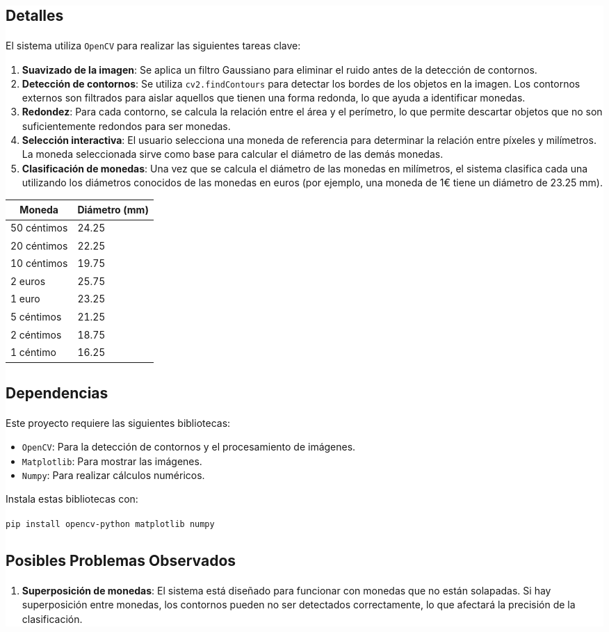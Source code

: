 ## Detalles

El sistema utiliza `OpenCV` para realizar las siguientes tareas clave:

1. **Suavizado de la imagen**: Se aplica un filtro Gaussiano para eliminar el ruido antes de la detección de contornos.
2. **Detección de contornos**: Se utiliza `cv2.findContours` para detectar los bordes de los objetos en la imagen. Los contornos externos son filtrados para aislar aquellos que tienen una forma redonda, lo que ayuda a identificar monedas.
3. **Redondez**: Para cada contorno, se calcula la relación entre el área y el perímetro, lo que permite descartar objetos que no son suficientemente redondos para ser monedas.
4. **Selección interactiva**: El usuario selecciona una moneda de referencia para determinar la relación entre píxeles y milímetros. La moneda seleccionada sirve como base para calcular el diámetro de las demás monedas.
5. **Clasificación de monedas**: Una vez que se calcula el diámetro de las monedas en milímetros, el sistema clasifica cada una utilizando los diámetros conocidos de las monedas en euros (por ejemplo, una moneda de 1€ tiene un diámetro de 23.25 mm).

| Moneda           | Diámetro (mm) 
|------------------|---------------
| 50 céntimos      | 24.25         
| 20 céntimos      | 22.25         
| 10 céntimos      | 19.75         
| 2 euros          | 25.75         
| 1 euro           | 23.25         
| 5 céntimos       | 21.25         
| 2 céntimos       | 18.75         
| 1 céntimo        | 16.25         

## Dependencias

Este proyecto requiere las siguientes bibliotecas:

- `OpenCV`: Para la detección de contornos y el procesamiento de imágenes.
- `Matplotlib`: Para mostrar las imágenes.
- `Numpy`: Para realizar cálculos numéricos.

Instala estas bibliotecas con:

```bash
pip install opencv-python matplotlib numpy
```

## Posibles Problemas Observados

1. **Superposición de monedas**: El sistema está diseñado para funcionar con monedas que no están solapadas. Si hay superposición entre monedas, los contornos pueden no ser detectados correctamente, lo que afectará la precisión de la clasificación.
   